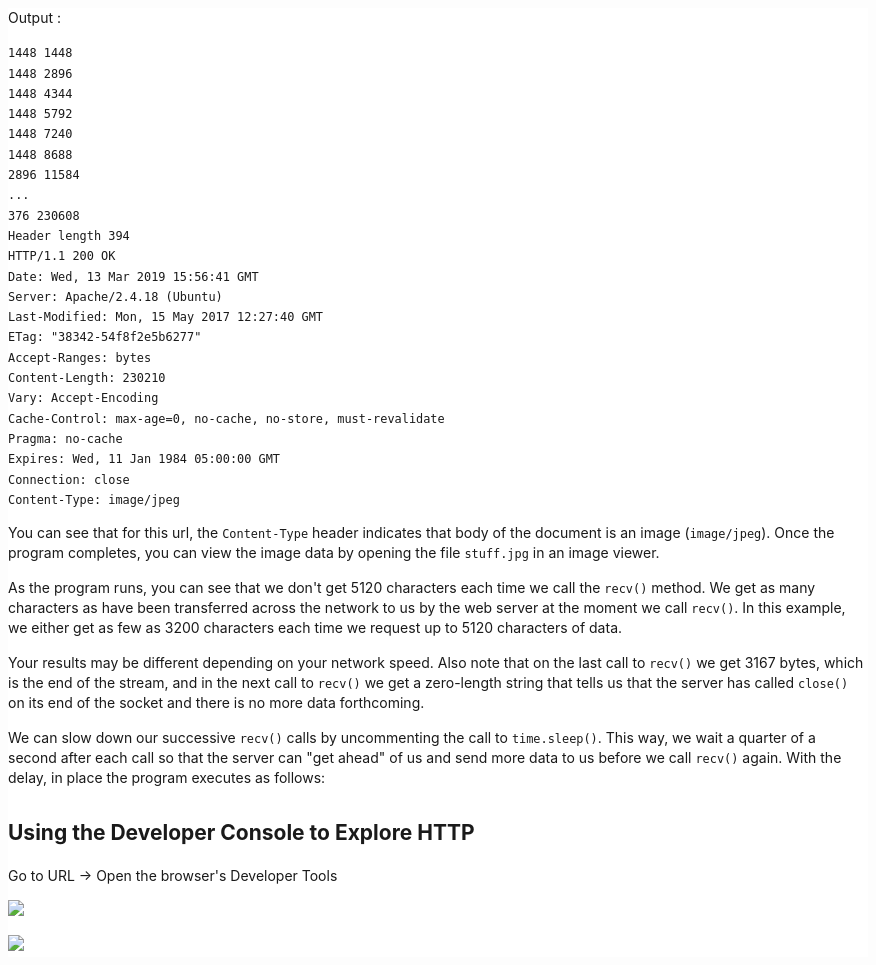 Output :

```
1448 1448
1448 2896
1448 4344
1448 5792
1448 7240
1448 8688
2896 11584
...
376 230608
Header length 394
HTTP/1.1 200 OK
Date: Wed, 13 Mar 2019 15:56:41 GMT
Server: Apache/2.4.18 (Ubuntu)
Last-Modified: Mon, 15 May 2017 12:27:40 GMT
ETag: "38342-54f8f2e5b6277"
Accept-Ranges: bytes
Content-Length: 230210
Vary: Accept-Encoding
Cache-Control: max-age=0, no-cache, no-store, must-revalidate
Pragma: no-cache
Expires: Wed, 11 Jan 1984 05:00:00 GMT
Connection: close
Content-Type: image/jpeg
```

You can see that for this url, the `Content-Type` header indicates that body of the document is an image (`image/jpeg`). Once the program completes, you can view the image data by opening the file `stuff.jpg` in an image viewer.

As the program runs, you can see that we don't get 5120 characters each time we call the `recv()` method. We get as many characters as have been transferred across the network to us by the web server at the moment we call `recv()`. In this example, we either get as few as 3200 characters each time we request up to 5120 characters of data.

Your results may be different depending on your network speed. Also note that on the last call to `recv()` we get 3167 bytes, which is the end of the stream, and in the next call to `recv()` we get a zero-length string that tells us that the server has called `close()` on its end of the socket and there is no more data forthcoming.

We can slow down our successive `recv()` calls by uncommenting the call to `time.sleep()`. This way, we wait a quarter of a second after each call so that the server can "get ahead" of us and send more data to us before we call `recv()` again. With the delay, in place the program executes as follows:

## Using the Developer Console to Explore HTTP
Go to URL -> Open the browser's Developer Tools

![](http://i65.tinypic.com/npid6r.png)

![](http://i66.tinypic.com/24fldtd.png)
